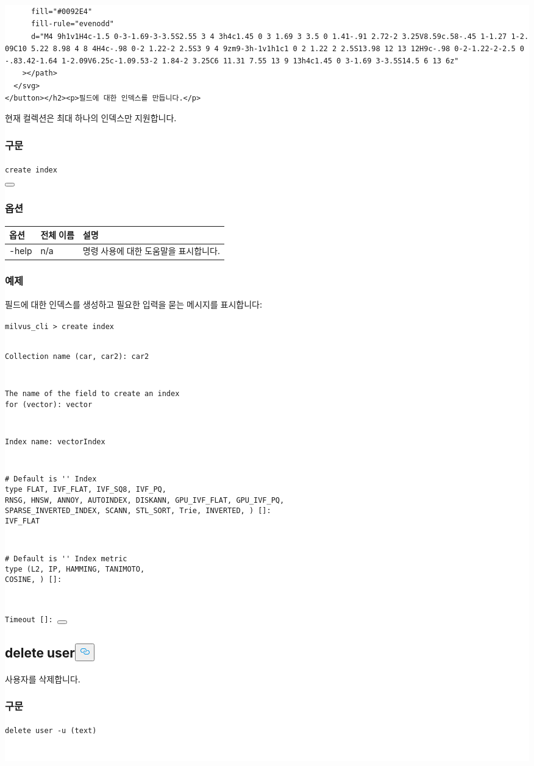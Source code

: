           fill="#0092E4"
          fill-rule="evenodd"
          d="M4 9h1v1H4c-1.5 0-3-1.69-3-3.5S2.55 3 4 3h4c1.45 0 3 1.69 3 3.5 0 1.41-.91 2.72-2 3.25V8.59c.58-.45 1-1.27 1-2.09C10 5.22 8.98 4 8 4H4c-.98 0-2 1.22-2 2.5S3 9 4 9zm9-3h-1v1h1c1 0 2 1.22 2 2.5S13.98 12 13 12H9c-.98 0-2-1.22-2-2.5 0-.83.42-1.64 1-2.09V6.25c-1.09.53-2 1.84-2 3.25C6 11.31 7.55 13 9 13h4c1.45 0 3-1.69 3-3.5S14.5 6 13 6z"
        ></path>
      </svg>
    </button></h2><p>필드에 대한 인덱스를 만듭니다.</p>
<div class="alert note"> 현재 컬렉션은 최대 하나의 인덱스만 지원합니다.</div>
<p><h3 id="creat-index">구문</h3></p>
<pre><code translate="no" class="language-shell">create index
<button class="copy-code-btn"></button></code></pre>
<p><h3 id="creat-index">옵션</h3></p>
<table>
<thead>
<tr><th style="text-align:left">옵션</th><th style="text-align:left">전체 이름</th><th style="text-align:left">설명</th></tr>
</thead>
<tbody>
<tr><td style="text-align:left">-help</td><td style="text-align:left">n/a</td><td style="text-align:left">명령 사용에 대한 도움말을 표시합니다.</td></tr>
</tbody>
</table>
<p><h3 id="creat-index">예제</h3></p>
<p>필드에 대한 인덱스를 생성하고 필요한 입력을 묻는 메시지를 표시합니다:</p>
<pre><code translate="no" class="language-shell">milvus_cli &gt; create index

Collection name (car, car2): car2

The name of the field to create an index <span class="hljs-keyword">for</span> (vector): vector

Index name: vectorIndex

<span class="hljs-comment"># Default is &#x27;&#x27;</span>
Index <span class="hljs-built_in">type</span> FLAT, IVF_FLAT, IVF_SQ8, IVF_PQ, RNSG, HNSW, ANNOY, AUTOINDEX, DISKANN, GPU_IVF_FLAT, GPU_IVF_PQ, SPARSE_INVERTED_INDEX, SCANN, STL_SORT, Trie, INVERTED, ) []: IVF_FLAT

<span class="hljs-comment"># Default is &#x27;&#x27;</span>
Index metric <span class="hljs-built_in">type</span> (L2, IP, HAMMING, TANIMOTO, COSINE, ) []:

Timeout []:
<button class="copy-code-btn"></button></code></pre>
<h2 id="delete-user" class="common-anchor-header">delete user<button data-href="#delete-user" class="anchor-icon" translate="no">
      <svg translate="no"
        aria-hidden="true"
        focusable="false"
        height="20"
        version="1.1"
        viewBox="0 0 16 16"
        width="16"
      >
        <path
          fill="#0092E4"
          fill-rule="evenodd"
          d="M4 9h1v1H4c-1.5 0-3-1.69-3-3.5S2.55 3 4 3h4c1.45 0 3 1.69 3 3.5 0 1.41-.91 2.72-2 3.25V8.59c.58-.45 1-1.27 1-2.09C10 5.22 8.98 4 8 4H4c-.98 0-2 1.22-2 2.5S3 9 4 9zm9-3h-1v1h1c1 0 2 1.22 2 2.5S13.98 12 13 12H9c-.98 0-2-1.22-2-2.5 0-.83.42-1.64 1-2.09V6.25c-1.09.53-2 1.84-2 3.25C6 11.31 7.55 13 9 13h4c1.45 0 3-1.69 3-3.5S14.5 6 13 6z"
        ></path>
      </svg>
    </button></h2><p>사용자를 삭제합니다.</p>
<h3 id="Syntax" class="common-anchor-header">구문</h3><pre><code translate="no" class="language-shell"><span class="hljs-keyword">delete</span> user -<span class="hljs-title function_">u</span> (text)
